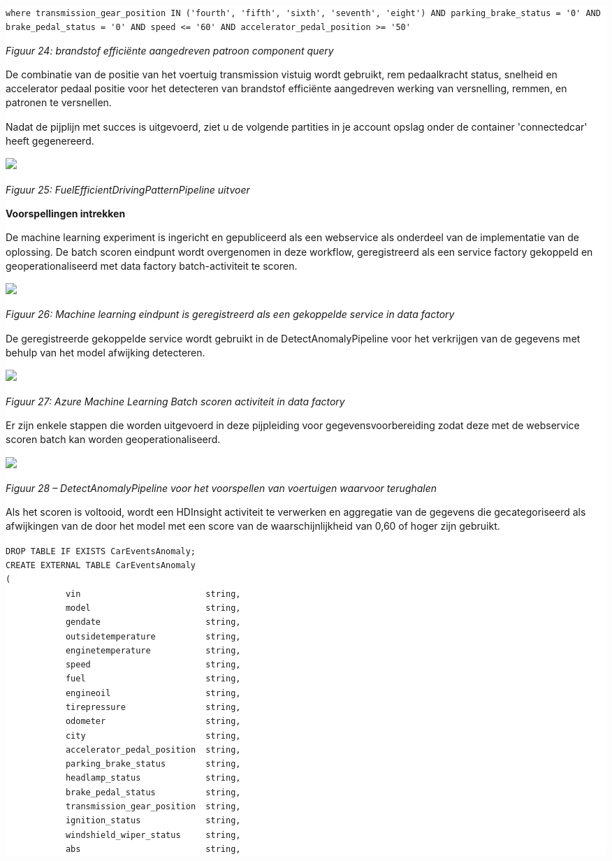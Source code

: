     where transmission_gear_position IN ('fourth', 'fifth', 'sixth', 'seventh', 'eight') AND parking_brake_status = '0' AND brake_pedal_status = '0' AND speed <= '60' AND accelerator_pedal_position >= '50'


*Figuur 24: brandstof efficiënte aangedreven patroon component query*

De combinatie van de positie van het voertuig transmission vistuig wordt gebruikt, rem pedaalkracht status, snelheid en accelerator pedaal positie voor het detecteren van brandstof efficiënte aangedreven werking van versnelling, remmen, en patronen te versnellen. 

Nadat de pijplijn met succes is uitgevoerd, ziet u de volgende partities in je account opslag onder de container 'connectedcar' heeft gegenereerd.

![](./media/cortana-analytics-playbook-vehicle-telemetry-deep-dive/fig25-vehicle-telematics-fuel-efficient-driving-pattern-output.png) 

*Figuur 25: FuelEfficientDrivingPatternPipeline uitvoer*


**Voorspellingen intrekken**

De machine learning experiment is ingericht en gepubliceerd als een webservice als onderdeel van de implementatie van de oplossing. De batch scoren eindpunt wordt overgenomen in deze workflow, geregistreerd als een service factory gekoppeld en geoperationaliseerd met data factory batch-activiteit te scoren.

![](./media/cortana-analytics-playbook-vehicle-telemetry-deep-dive/fig26-vehicle-telematics-machine-learning-endpoint.png) 

*Figuur 26: Machine learning eindpunt is geregistreerd als een gekoppelde service in data factory*

De geregistreerde gekoppelde service wordt gebruikt in de DetectAnomalyPipeline voor het verkrijgen van de gegevens met behulp van het model afwijking detecteren. 

![](./media/cortana-analytics-playbook-vehicle-telemetry-deep-dive/fig27-vehicle-telematics-aml-batch-scoring.png) 

*Figuur 27: Azure Machine Learning Batch scoren activiteit in data factory* 

Er zijn enkele stappen die worden uitgevoerd in deze pijpleiding voor gegevensvoorbereiding zodat deze met de webservice scoren batch kan worden geoperationaliseerd. 

![](./media/cortana-analytics-playbook-vehicle-telemetry-deep-dive/fig28-vehicle-telematics-pipeline-predicting-recalls.png) 

*Figuur 28 – DetectAnomalyPipeline voor het voorspellen van voertuigen waarvoor terughalen* 

Als het scoren is voltooid, wordt een HDInsight activiteit te verwerken en aggregatie van de gegevens die gecategoriseerd als afwijkingen van de door het model met een score van de waarschijnlijkheid van 0,60 of hoger zijn gebruikt.

    DROP TABLE IF EXISTS CarEventsAnomaly; 
    CREATE EXTERNAL TABLE CarEventsAnomaly 
    (
                vin                         string,
                model                       string,
                gendate                     string,
                outsidetemperature          string,
                enginetemperature           string,
                speed                       string,
                fuel                        string,
                engineoil                   string,
                tirepressure                string,
                odometer                    string,
                city                        string,
                accelerator_pedal_position  string,
                parking_brake_status        string,
                headlamp_status             string,
                brake_pedal_status          string,
                transmission_gear_position  string,
                ignition_status             string,
                windshield_wiper_status     string,
                abs                         string,